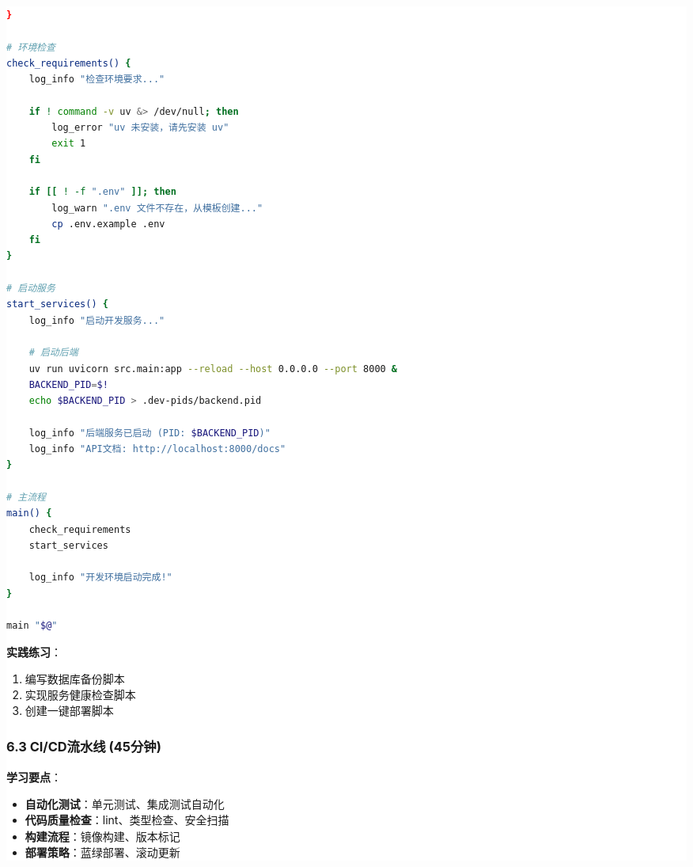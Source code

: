 ```bash
}

# 环境检查
check_requirements() {
    log_info "检查环境要求..."

    if ! command -v uv &> /dev/null; then
        log_error "uv 未安装，请先安装 uv"
        exit 1
    fi

    if [[ ! -f ".env" ]]; then
        log_warn ".env 文件不存在，从模板创建..."
        cp .env.example .env
    fi
}

# 启动服务
start_services() {
    log_info "启动开发服务..."

    # 启动后端
    uv run uvicorn src.main:app --reload --host 0.0.0.0 --port 8000 &
    BACKEND_PID=$!
    echo $BACKEND_PID > .dev-pids/backend.pid

    log_info "后端服务已启动 (PID: $BACKEND_PID)"
    log_info "API文档: http://localhost:8000/docs"
}

# 主流程
main() {
    check_requirements
    start_services

    log_info "开发环境启动完成!"
}

main "$@"
```

**实践练习**：
1. 编写数据库备份脚本
2. 实现服务健康检查脚本
3. 创建一键部署脚本

### 6.3 CI/CD流水线 (45分钟)

**学习要点**：
- **自动化测试**：单元测试、集成测试自动化
- **代码质量检查**：lint、类型检查、安全扫描
- **构建流程**：镜像构建、版本标记
- **部署策略**：蓝绿部署、滚动更新
